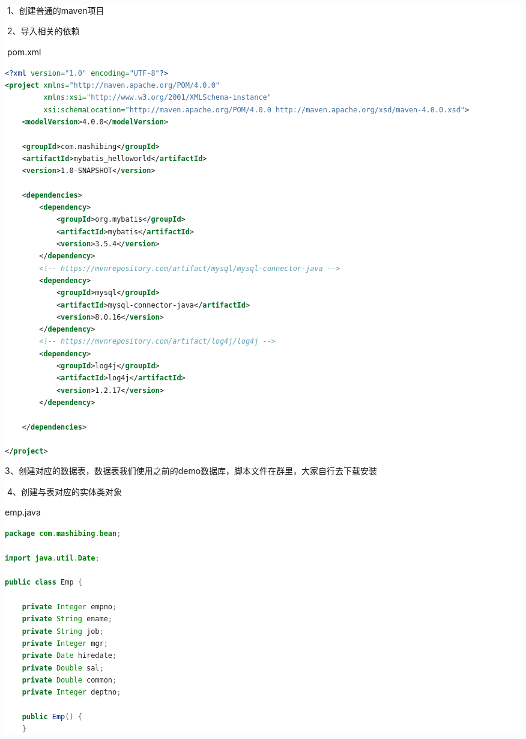 ​		1、创建普通的maven项目

​		2、导入相关的依赖

​		pom.xml

```xml
<?xml version="1.0" encoding="UTF-8"?>
<project xmlns="http://maven.apache.org/POM/4.0.0"
         xmlns:xsi="http://www.w3.org/2001/XMLSchema-instance"
         xsi:schemaLocation="http://maven.apache.org/POM/4.0.0 http://maven.apache.org/xsd/maven-4.0.0.xsd">
    <modelVersion>4.0.0</modelVersion>

    <groupId>com.mashibing</groupId>
    <artifactId>mybatis_helloworld</artifactId>
    <version>1.0-SNAPSHOT</version>

    <dependencies>
        <dependency>
            <groupId>org.mybatis</groupId>
            <artifactId>mybatis</artifactId>
            <version>3.5.4</version>
        </dependency>
        <!-- https://mvnrepository.com/artifact/mysql/mysql-connector-java -->
        <dependency>
            <groupId>mysql</groupId>
            <artifactId>mysql-connector-java</artifactId>
            <version>8.0.16</version>
        </dependency>
        <!-- https://mvnrepository.com/artifact/log4j/log4j -->
        <dependency>
            <groupId>log4j</groupId>
            <artifactId>log4j</artifactId>
            <version>1.2.17</version>
        </dependency>

    </dependencies>

</project>
```

​		3、创建对应的数据表，数据表我们使用之前的demo数据库，脚本文件在群里，大家自行去下载安装

​		4、创建与表对应的实体类对象

emp.java

```java
package com.mashibing.bean;

import java.util.Date;

public class Emp {

    private Integer empno;
    private String ename;
    private String job;
    private Integer mgr;
    private Date hiredate;
    private Double sal;
    private Double common;
    private Integer deptno;

    public Emp() {
    }

```